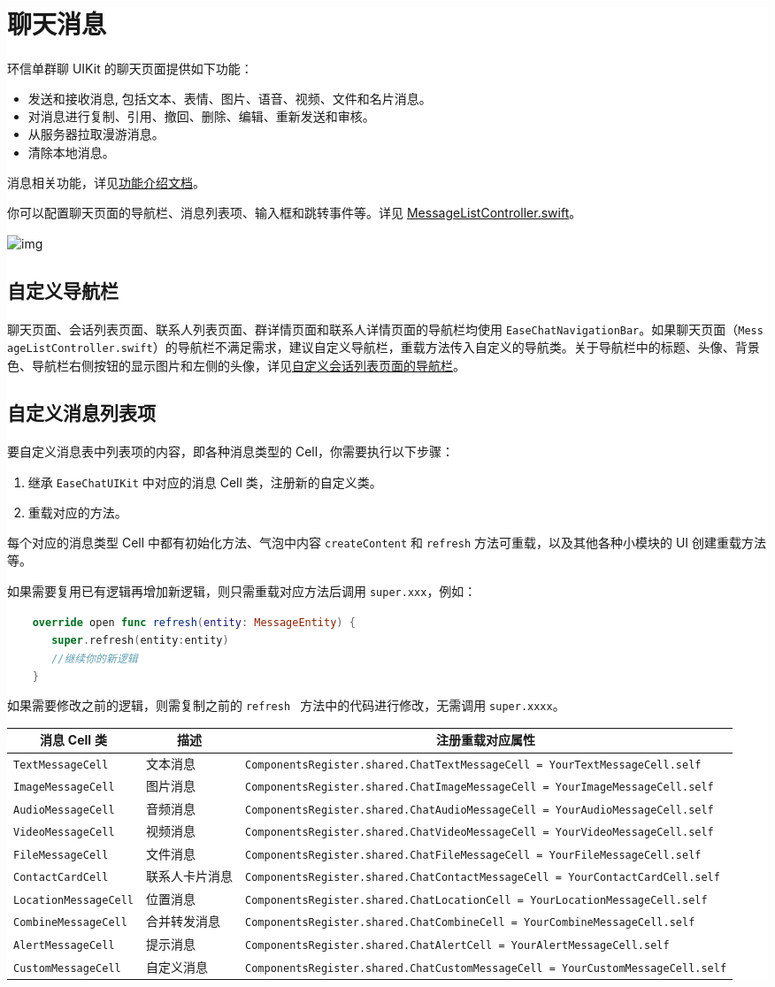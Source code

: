 # 聊天消息

环信单群聊 UIKit 的聊天页面提供如下功能：

- 发送和接收消息, 包括文本、表情、图片、语音、视频、文件和名片消息。
- 对消息进行复制、引用、撤回、删除、编辑、重新发送和审核。
- 从服务器拉取漫游消息。
- 清除本地消息。

消息相关功能，详见[功能介绍文档](chatfeature_message.html)。

你可以配置聊天页面的导航栏、消息列表项、输入框和跳转事件等。详见 [MessageListController.swift](https://github.com/easemob/easemob-uikit-ios/blob/main/Sources/EaseChatUIKit/Classes/UI/Components/Chat/Controllers/MessageListController.swift)。

![img](/images/uikit/chatuikit/ios/custom_chat.png)

## 自定义导航栏

聊天页面、会话列表页面、联系人列表页面、群详情页面和联系人详情页面的导航栏均使用 `EaseChatNavigationBar`。如果聊天页面（`MessageListController.swift`）的导航栏不满足需求，建议自定义导航栏，重载方法传入自定义的导航类。关于导航栏中的标题、头像、背景色、导航栏右侧按钮的显示图片和左侧的头像，详见[自定义会话列表页面的导航栏](chatuikit_custom_conversation_list.html#自定义导航栏)。

## 自定义消息列表项

要自定义消息表中列表项的内容，即各种消息类型的 Cell，你需要执行以下步骤：

1. 继承 `EaseChatUIKit` 中对应的消息 Cell 类，注册新的自定义类。

2. 重载对应的方法。
   
每个对应的消息类型 Cell 中都有初始化方法、气泡中内容 `createContent` 和 `refresh` 方法可重载，以及其他各种小模块的 UI 创建重载方法等。 

如果需要复用已有逻辑再增加新逻辑，则只需重载对应方法后调用 `super.xxx`，例如：

```Swift
    override open func refresh(entity: MessageEntity) {
       super.refresh(entity:entity)
       //继续你的新逻辑
    }
```

如果需要修改之前的逻辑，则需复制之前的 `refresh ` 方法中的代码进行修改，无需调用 `super.xxxx`。

| 消息 Cell 类     | 描述      | 注册重载对应属性 |
| --------------------- | ------------------ | ------------------------------------------------------------ |
| `TextMessageCell `    | 文本消息       | `ComponentsRegister.shared.ChatTextMessageCell = YourTextMessageCell.self` |
| `ImageMessageCell`    | 图片消息       | `ComponentsRegister.shared.ChatImageMessageCell = YourImageMessageCell.self` |
| `AudioMessageCell`    | 音频消息       | `ComponentsRegister.shared.ChatAudioMessageCell = YourAudioMessageCell.self` |
| `VideoMessageCell`    | 视频消息       | `ComponentsRegister.shared.ChatVideoMessageCell = YourVideoMessageCell.self` |
| `FileMessageCell`     | 文件消息       | `ComponentsRegister.shared.ChatFileMessageCell = YourFileMessageCell.self` |
| `ContactCardCell`     | 联系人卡片消息 | `ComponentsRegister.shared.ChatContactMessageCell = YourContactCardCell.self` |
| `LocationMessageCell` | 位置消息       | `ComponentsRegister.shared.ChatLocationCell = YourLocationMessageCell.self` |
| `CombineMessageCell`  | 合并转发消息   | `ComponentsRegister.shared.ChatCombineCell = YourCombineMessageCell.self` |
| `AlertMessageCell`    | 提示消息       | `ComponentsRegister.shared.ChatAlertCell = YourAlertMessageCell.self` |
| `CustomMessageCell`   | 自定义消息     | `ComponentsRegister.shared.ChatCustomMessageCell = YourCustomMessageCell.self` |
